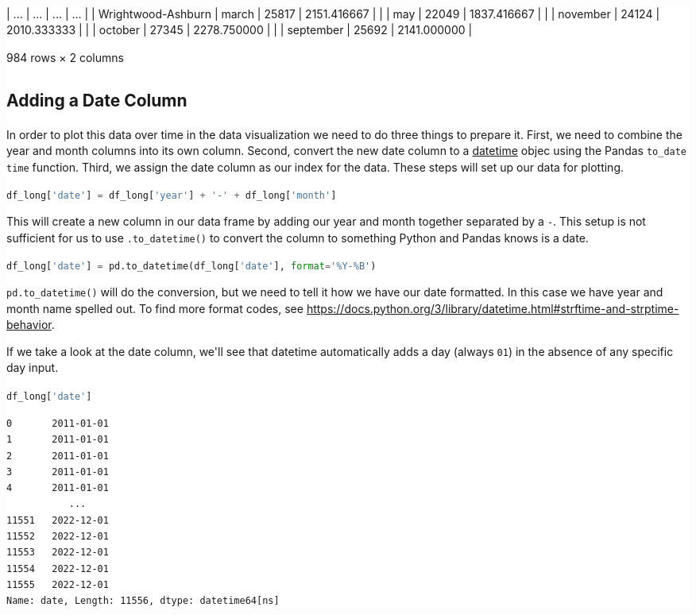 | ...                | ...       | ...   | ...         |
| Wrightwood-Ashburn | march     | 25817 | 2151.416667 |
|                    | may       | 22049 | 1837.416667 |
|                    | november  | 24124 | 2010.333333 |
|                    | october   | 27345 | 2278.750000 |
|                    | september | 25692 | 2141.000000 |

<p>984 rows × 2 columns</p>

## Adding a Date Column

In order to plot this data over time in the data visualization we need to do three things to prepare it. First, we need to combine the year and month columns into its own column.  Second, convert the new date column to a [datetime](https://docs.python.org/3/library/datetime.html) objec using the Pandas `to_datetime` function. Third, we assign the date column as our index for the data. These steps will set up our data for plotting.

``` python
df_long['date'] = df_long['year'] + '-' + df_long['month']
```

This will create a new column in our data frame by adding our year and month together separated by a `-`. This setup is not sufficient for us to use `.to_datetime()` to convert the column to something Python and Pandas knows is a date. 

```python
df_long['date'] = pd.to_datetime(df_long['date'], format='%Y-%B')
```
`pd.to_datetime()` will do the conversion, but we need to tell it how we have our date formatted. In this case we have year and month name spelled out. To find more format codes, see <https://docs.python.org/3/library/datetime.html#strftime-and-strptime-behavior>. 

If we take a look at the date column, we'll see that datetime automatically adds a day (always `01`) in the absence of any specific day input.

```python
df_long['date']
```
```output
0       2011-01-01
1       2011-01-01
2       2011-01-01
3       2011-01-01
4       2011-01-01
           ...    
11551   2022-12-01
11552   2022-12-01
11553   2022-12-01
11554   2022-12-01
11555   2022-12-01
Name: date, Length: 11556, dtype: datetime64[ns]
```
